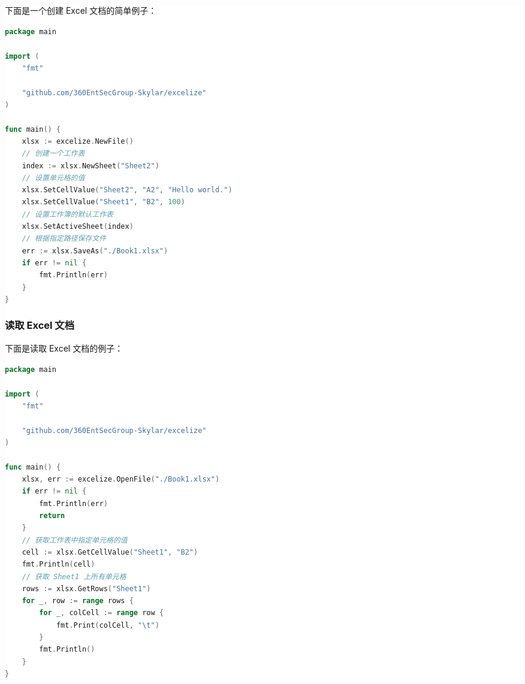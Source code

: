 下面是一个创建 Excel 文档的简单例子：

```go
package main

import (
    "fmt"

    "github.com/360EntSecGroup-Skylar/excelize"
)

func main() {
    xlsx := excelize.NewFile()
    // 创建一个工作表
    index := xlsx.NewSheet("Sheet2")
    // 设置单元格的值
    xlsx.SetCellValue("Sheet2", "A2", "Hello world.")
    xlsx.SetCellValue("Sheet1", "B2", 100)
    // 设置工作簿的默认工作表
    xlsx.SetActiveSheet(index)
    // 根据指定路径保存文件
    err := xlsx.SaveAs("./Book1.xlsx")
    if err != nil {
        fmt.Println(err)
    }
}
```

### 读取 Excel 文档

下面是读取 Excel 文档的例子：

```go
package main

import (
    "fmt"

    "github.com/360EntSecGroup-Skylar/excelize"
)

func main() {
    xlsx, err := excelize.OpenFile("./Book1.xlsx")
    if err != nil {
        fmt.Println(err)
        return
    }
    // 获取工作表中指定单元格的值
    cell := xlsx.GetCellValue("Sheet1", "B2")
    fmt.Println(cell)
    // 获取 Sheet1 上所有单元格
    rows := xlsx.GetRows("Sheet1")
    for _, row := range rows {
        for _, colCell := range row {
            fmt.Print(colCell, "\t")
        }
        fmt.Println()
    }
}
```
